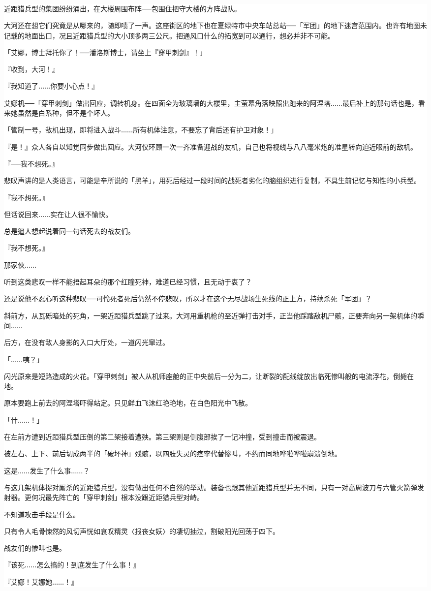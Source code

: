 近距猎兵型的集团纷纷涌出，在大楼周围布阵──包围住把守大楼的方阵战队。

大河还在想它们究竟是从哪来的，随即啧了一声。这座街区的地下也在夏绿特市中央车站总站──「军团」的地下迷宫范围内。也许有地图未记载的地面出口，况且近距猎兵型的大小顶多两三公尺。把通风口什么的拓宽到可以通行，想必并非不可能。

「艾娜，博士拜托你了！──潘洛斯博士，请坐上『穿甲刺剑』！」

『收到，大河！』

『我知道了……你要小心点！』

艾娜机──「穿甲刺剑」做出回应，调转机身。在四面全为玻璃墙的大楼里，主萤幕角落映照出跑来的阿涅塔……最后补上的那句话也是，看来她虽然是白系种，但不是个坏人。

「管制一号，敌机出现，即将进入战斗……所有机体注意，不要忘了背后还有护卫对象！」

『是！』众人各自以知觉同步做出回应。大河仅环顾一次一齐准备迎战的友机，自己也将视线与八八毫米炮的准星转向迫近眼前的敌机。

『──我不想死。』

悲叹声讲的是人类语言，可能是辛所说的「黑羊」，用死后经过一段时间的战死者劣化的脑组织进行复制，不具生前记忆与知性的小兵型。

『我不想死。』

但话说回来……实在让人很不愉快。

总是逼人想起说着同一句话死去的战友们。

『我不想死。』

那家伙……

听到这类悲叹一样不能捂起耳朵的那个红瞳死神，难道已经习惯，且无动于衷了？

还是说他不忍心听这种悲叹──可怜死者死后仍然不停悲叹，所以才在这个无尽战场生死线的正上方，持续杀死「军团」？

斜前方，从瓦砾暗处的死角，一架近距猎兵型跳了过来。大河用重机枪的至近弹打击对手，正当他踩踏敌机尸骸，正要奔向另一架机体的瞬间……

后方，在没有敌人身影的入口大厅处，一道闪光窜过。

「……咦？」

闪光原来是短路造成的火花。「穿甲刺剑」被人从机师座舱的正中央前后一分为二，让断裂的配线绽放出临死惨叫般的电流浮花，倒毙在地。

原本要跑上前去的阿涅塔吓得站定。只见鲜血飞沫红艳艳地，在白色阳光中飞散。

「什……！」

在左前方遭到近距猎兵型压倒的第二架接着遭殃。第三架则是侧腹部挨了一记冲撞，受到撞击而被震退。

被左右、上下、前后切成两半的「破坏神」残骸，以四肢失灵的痉挛代替惨叫，不约而同地哗啦哗啦崩溃倒地。

这是……发生了什么事……？

与这几架机体捉对厮杀的近距猎兵型，没有做出任何不自然的举动。装备也跟其他近距猎兵型并无不同，只有一对高周波刀与六管火箭弹发射器。更何况最先阵亡的「穿甲刺剑」根本没跟近距猎兵型对峙。

不知道攻击手段是什么。

只有令人毛骨悚然的风切声恍如哀叹精灵〈报丧女妖〉的凄切抽泣，割破阳光回荡于四下。

战友们的惨叫也是。

『该死……怎么搞的！到底发生了什么事！』

『艾娜！艾娜她……！』

